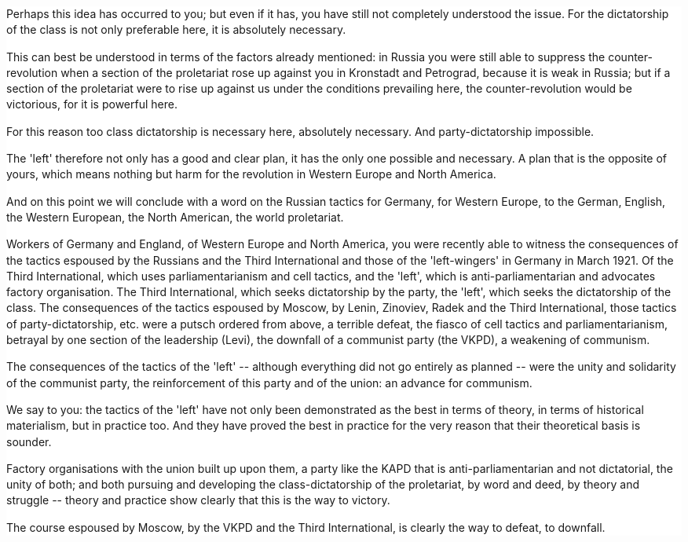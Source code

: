 Perhaps this idea has occurred to you; but even if it has, you have
still not completely understood the issue. For the dictatorship of the
class is not only preferable here, it is absolutely necessary.

This can best be understood in terms of the factors already mentioned:
in Russia you were still able to suppress the counter-revolution when a
section of the proletariat rose up against you in Kronstadt and
Petrograd, because it is weak in Russia; but if a section of the
proletariat were to rise up against us under the conditions prevailing
here, the counter-revolution would be victorious, for it is powerful
here.

For this reason too class dictatorship is necessary here, absolutely
necessary. And party-dictatorship impossible.

The 'left' therefore not only has a good and clear plan, it has the only
one possible and necessary. A plan that is the opposite of yours, which
means nothing but harm for the revolution in Western Europe and North
America.

And on this point we will conclude with a word on the Russian tactics
for Germany, for Western Europe, to the German, English, the Western
European, the North American, the world proletariat.

Workers of Germany and England, of Western Europe and North America, you
were recently able to witness the consequences of the tactics espoused
by the Russians and the Third International and those of the
'left-wingers' in Germany in March 1921. Of the Third International,
which uses parliamentarianism and cell tactics, and the 'left', which is
anti-parliamentarian and advocates factory organisation. The Third
International, which seeks dictatorship by the party, the 'left', which
seeks the dictatorship of the class. The consequences of the tactics
espoused by Moscow, by Lenin, Zinoviev, Radek and the Third
International, those tactics of party-dictatorship, etc. were a putsch
ordered from above, a terrible defeat, the fiasco of cell tactics and
parliamentarianism, betrayal by one section of the leadership (Levi),
the downfall of a communist party (the VKPD), a weakening of communism.

The consequences of the tactics of the 'left' -- although everything did
not go entirely as planned -- were the unity and solidarity of the
communist party, the reinforcement of this party and of the union: an
advance for communism.

We say to you: the tactics of the 'left' have not only been demonstrated
as the best in terms of theory, in terms of historical materialism, but
in practice too. And they have proved the best in practice for the very
reason that their theoretical basis is sounder.

Factory organisations with the union built up upon them, a party like
the KAPD that is anti-parliamentarian and not dictatorial, the unity of
both; and both pursuing and developing the class-dictatorship of the
proletariat, by word and deed, by theory and struggle -- theory and
practice show clearly that this is the way to victory.

The course espoused by Moscow, by the VKPD and the Third International,
is clearly the way to defeat, to downfall.
